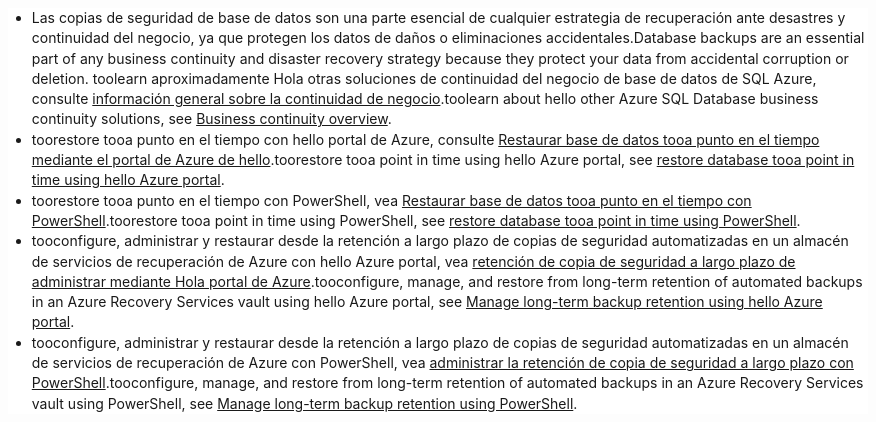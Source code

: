 - <span data-ttu-id="aaaec-173">Las copias de seguridad de base de datos son una parte esencial de cualquier estrategia de recuperación ante desastres y continuidad del negocio, ya que protegen los datos de daños o eliminaciones accidentales.</span><span class="sxs-lookup"><span data-stu-id="aaaec-173">Database backups are an essential part of any business continuity and disaster recovery strategy because they protect your data from accidental corruption or deletion.</span></span> <span data-ttu-id="aaaec-174">toolearn aproximadamente Hola otras soluciones de continuidad del negocio de base de datos de SQL Azure, consulte [información general sobre la continuidad de negocio](sql-database-business-continuity.md).</span><span class="sxs-lookup"><span data-stu-id="aaaec-174">toolearn about hello other Azure SQL Database business continuity solutions, see [Business continuity overview](sql-database-business-continuity.md).</span></span>
- <span data-ttu-id="aaaec-175">toorestore tooa punto en el tiempo con hello portal de Azure, consulte [Restaurar base de datos tooa punto en el tiempo mediante el portal de Azure de hello](sql-database-recovery-using-backups.md).</span><span class="sxs-lookup"><span data-stu-id="aaaec-175">toorestore tooa point in time using hello Azure portal, see [restore database tooa point in time using hello Azure portal](sql-database-recovery-using-backups.md).</span></span>
- <span data-ttu-id="aaaec-176">toorestore tooa punto en el tiempo con PowerShell, vea [Restaurar base de datos tooa punto en el tiempo con PowerShell](scripts/sql-database-restore-database-powershell.md).</span><span class="sxs-lookup"><span data-stu-id="aaaec-176">toorestore tooa point in time using PowerShell, see [restore database tooa point in time using PowerShell](scripts/sql-database-restore-database-powershell.md).</span></span>
- <span data-ttu-id="aaaec-177">tooconfigure, administrar y restaurar desde la retención a largo plazo de copias de seguridad automatizadas en un almacén de servicios de recuperación de Azure con hello Azure portal, vea [retención de copia de seguridad a largo plazo de administrar mediante Hola portal de Azure](sql-database-long-term-backup-retention-configure.md).</span><span class="sxs-lookup"><span data-stu-id="aaaec-177">tooconfigure, manage, and restore from long-term retention of automated backups in an Azure Recovery Services vault using hello Azure portal, see [Manage long-term backup retention using hello Azure portal](sql-database-long-term-backup-retention-configure.md).</span></span>
- <span data-ttu-id="aaaec-178">tooconfigure, administrar y restaurar desde la retención a largo plazo de copias de seguridad automatizadas en un almacén de servicios de recuperación de Azure con PowerShell, vea [administrar la retención de copia de seguridad a largo plazo con PowerShell](sql-database-long-term-backup-retention-configure.md).</span><span class="sxs-lookup"><span data-stu-id="aaaec-178">tooconfigure, manage, and restore from long-term retention of automated backups in an Azure Recovery Services vault using PowerShell, see [Manage long-term backup retention using PowerShell](sql-database-long-term-backup-retention-configure.md).</span></span>

